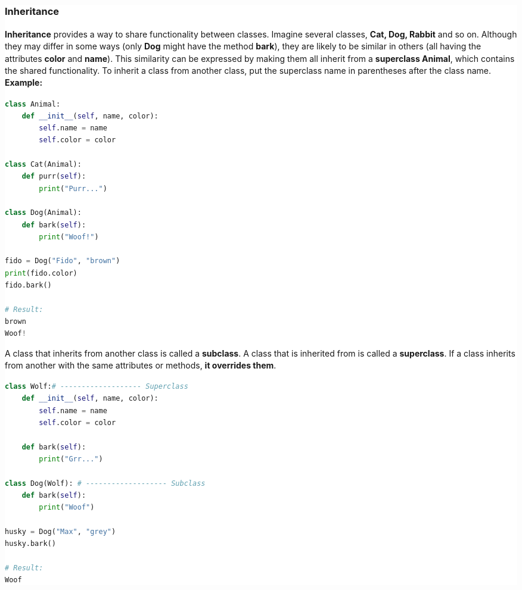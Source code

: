 ### Inheritance

**Inheritance** provides a way to share functionality between classes.
Imagine several classes, **Cat, Dog, Rabbit** and so on. Although they may differ in some ways (only **Dog** might have the method **bark**), they are likely to be similar in others (all having the attributes **color** and **name**).
This similarity can be expressed by making them all inherit from a **superclass Animal**, which contains the shared functionality.
To inherit a class from another class, put the superclass name in parentheses after the class name.  
**Example:**

```py
class Animal:
    def __init__(self, name, color):
        self.name = name
        self.color = color

class Cat(Animal):
    def purr(self):
        print("Purr...")

class Dog(Animal):
    def bark(self):
        print("Woof!")

fido = Dog("Fido", "brown")
print(fido.color)
fido.bark()

# Result:
brown
Woof!
```

A class that inherits from another class is called a **subclass**.
A class that is inherited from is called a **superclass**.
If a class inherits from another with the same attributes or methods, **it overrides them**.

```py
class Wolf:# ------------------- Superclass
    def __init__(self, name, color):
        self.name = name
        self.color = color

    def bark(self):
        print("Grr...")

class Dog(Wolf): # ------------------- Subclass
    def bark(self):
        print("Woof")

husky = Dog("Max", "grey")
husky.bark()

# Result:
Woof
```
